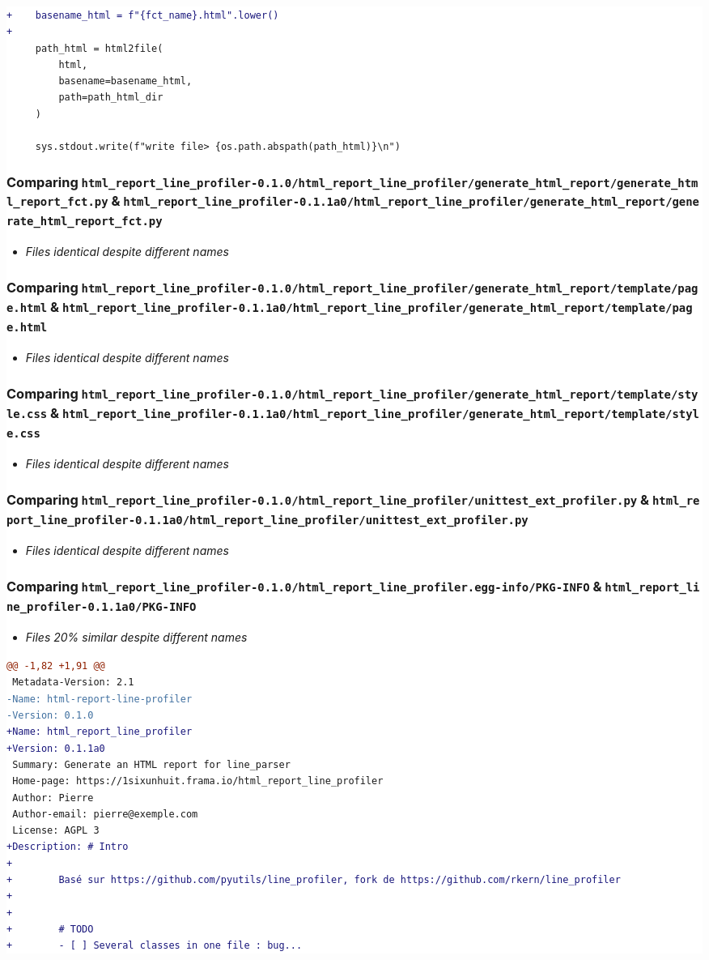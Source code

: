 ```diff
+    basename_html = f"{fct_name}.html".lower()
+
     path_html = html2file(
         html,
         basename=basename_html,
         path=path_html_dir
     )
 
     sys.stdout.write(f"write file> {os.path.abspath(path_html)}\n")
```

### Comparing `html_report_line_profiler-0.1.0/html_report_line_profiler/generate_html_report/generate_html_report_fct.py` & `html_report_line_profiler-0.1.1a0/html_report_line_profiler/generate_html_report/generate_html_report_fct.py`

 * *Files identical despite different names*

### Comparing `html_report_line_profiler-0.1.0/html_report_line_profiler/generate_html_report/template/page.html` & `html_report_line_profiler-0.1.1a0/html_report_line_profiler/generate_html_report/template/page.html`

 * *Files identical despite different names*

### Comparing `html_report_line_profiler-0.1.0/html_report_line_profiler/generate_html_report/template/style.css` & `html_report_line_profiler-0.1.1a0/html_report_line_profiler/generate_html_report/template/style.css`

 * *Files identical despite different names*

### Comparing `html_report_line_profiler-0.1.0/html_report_line_profiler/unittest_ext_profiler.py` & `html_report_line_profiler-0.1.1a0/html_report_line_profiler/unittest_ext_profiler.py`

 * *Files identical despite different names*

### Comparing `html_report_line_profiler-0.1.0/html_report_line_profiler.egg-info/PKG-INFO` & `html_report_line_profiler-0.1.1a0/PKG-INFO`

 * *Files 20% similar despite different names*

```diff
@@ -1,82 +1,91 @@
 Metadata-Version: 2.1
-Name: html-report-line-profiler
-Version: 0.1.0
+Name: html_report_line_profiler
+Version: 0.1.1a0
 Summary: Generate an HTML report for line_parser
 Home-page: https://1sixunhuit.frama.io/html_report_line_profiler
 Author: Pierre
 Author-email: pierre@exemple.com
 License: AGPL 3
+Description: # Intro
+        
+        Basé sur https://github.com/pyutils/line_profiler, fork de https://github.com/rkern/line_profiler
+        
+        
+        # TODO
+        - [ ] Several classes in one file : bug...
```